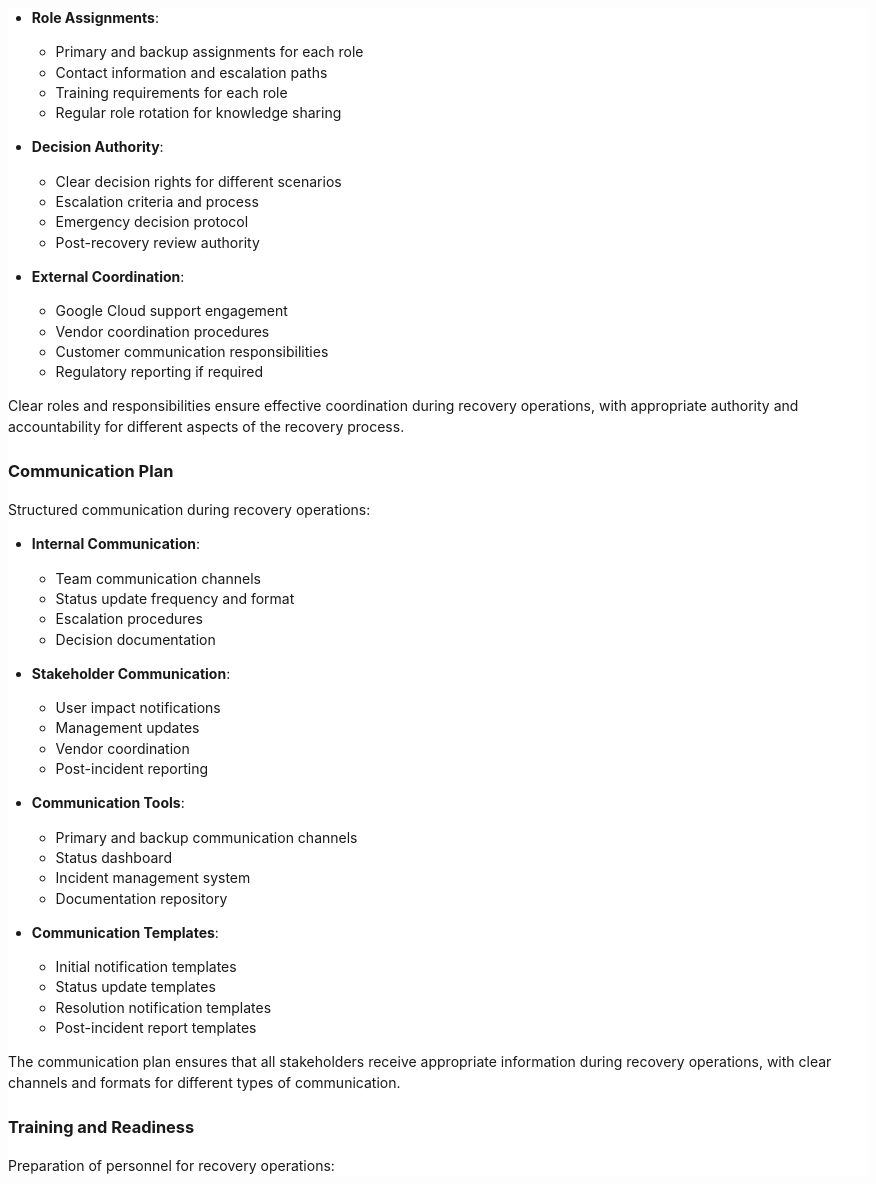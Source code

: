 - **Role Assignments**:
  - Primary and backup assignments for each role
  - Contact information and escalation paths
  - Training requirements for each role
  - Regular role rotation for knowledge sharing

- **Decision Authority**:
  - Clear decision rights for different scenarios
  - Escalation criteria and process
  - Emergency decision protocol
  - Post-recovery review authority

- **External Coordination**:
  - Google Cloud support engagement
  - Vendor coordination procedures
  - Customer communication responsibilities
  - Regulatory reporting if required

Clear roles and responsibilities ensure effective coordination during recovery operations, with appropriate authority and accountability for different aspects of the recovery process.

### Communication Plan

Structured communication during recovery operations:

- **Internal Communication**:
  - Team communication channels
  - Status update frequency and format
  - Escalation procedures
  - Decision documentation

- **Stakeholder Communication**:
  - User impact notifications
  - Management updates
  - Vendor coordination
  - Post-incident reporting

- **Communication Tools**:
  - Primary and backup communication channels
  - Status dashboard
  - Incident management system
  - Documentation repository

- **Communication Templates**:
  - Initial notification templates
  - Status update templates
  - Resolution notification templates
  - Post-incident report templates

The communication plan ensures that all stakeholders receive appropriate information during recovery operations, with clear channels and formats for different types of communication.

### Training and Readiness

Preparation of personnel for recovery operations:
